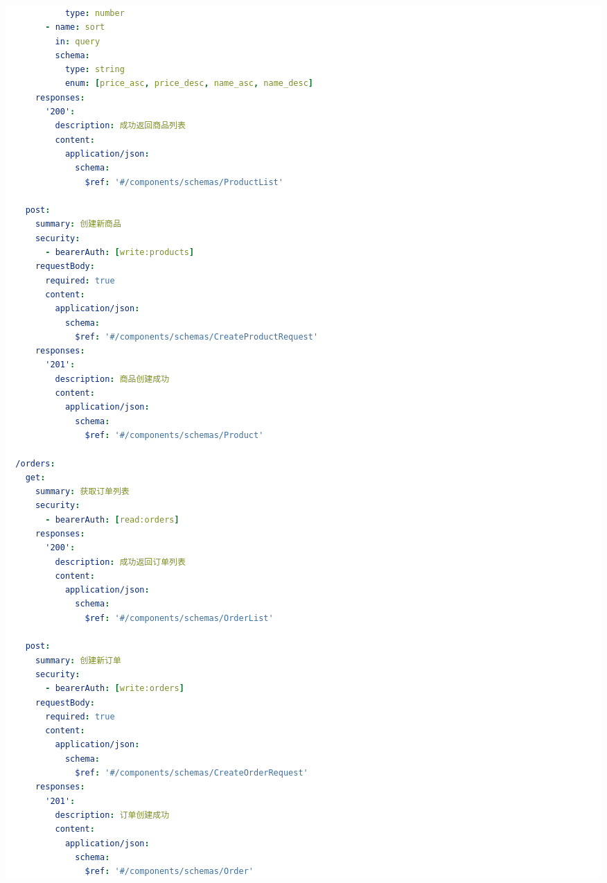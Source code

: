 ```yaml
            type: number
        - name: sort
          in: query
          schema:
            type: string
            enum: [price_asc, price_desc, name_asc, name_desc]
      responses:
        '200':
          description: 成功返回商品列表
          content:
            application/json:
              schema:
                $ref: '#/components/schemas/ProductList'
    
    post:
      summary: 创建新商品
      security:
        - bearerAuth: [write:products]
      requestBody:
        required: true
        content:
          application/json:
            schema:
              $ref: '#/components/schemas/CreateProductRequest'
      responses:
        '201':
          description: 商品创建成功
          content:
            application/json:
              schema:
                $ref: '#/components/schemas/Product'

  /orders:
    get:
      summary: 获取订单列表
      security:
        - bearerAuth: [read:orders]
      responses:
        '200':
          description: 成功返回订单列表
          content:
            application/json:
              schema:
                $ref: '#/components/schemas/OrderList'
    
    post:
      summary: 创建新订单
      security:
        - bearerAuth: [write:orders]
      requestBody:
        required: true
        content:
          application/json:
            schema:
              $ref: '#/components/schemas/CreateOrderRequest'
      responses:
        '201':
          description: 订单创建成功
          content:
            application/json:
              schema:
                $ref: '#/components/schemas/Order'

```
